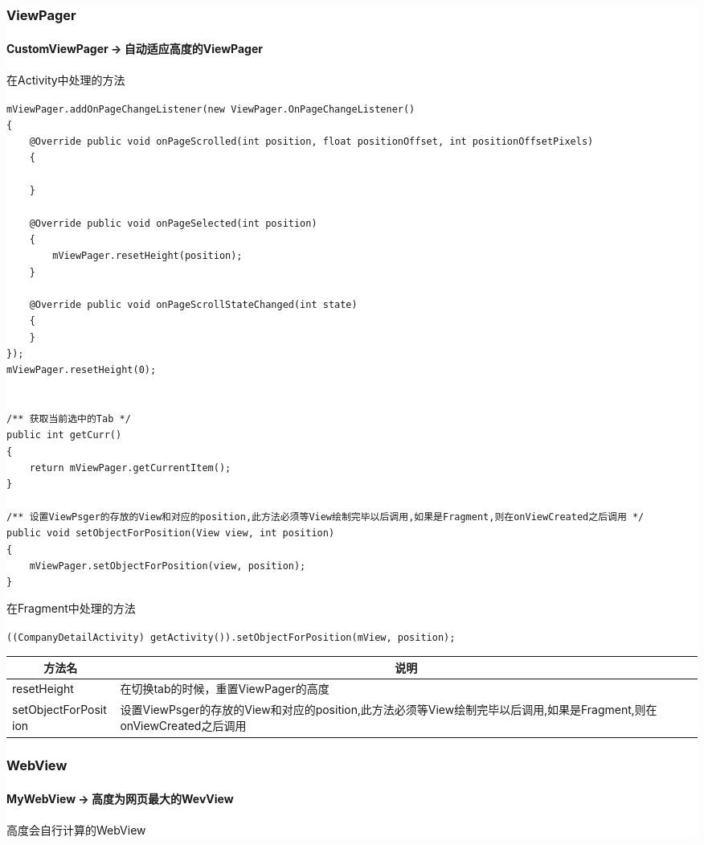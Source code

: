 ### ViewPager
#### CustomViewPager -> 自动适应高度的ViewPager
在Activity中处理的方法

```
mViewPager.addOnPageChangeListener(new ViewPager.OnPageChangeListener()
{
    @Override public void onPageScrolled(int position, float positionOffset, int positionOffsetPixels)
    {
    
    }

    @Override public void onPageSelected(int position)
    {
        mViewPager.resetHeight(position);
    }

    @Override public void onPageScrollStateChanged(int state)
    {
    }
});
mViewPager.resetHeight(0);


/** 获取当前选中的Tab */
public int getCurr()
{
    return mViewPager.getCurrentItem();
}

/** 设置ViewPsger的存放的View和对应的position,此方法必须等View绘制完毕以后调用,如果是Fragment,则在onViewCreated之后调用 */
public void setObjectForPosition(View view, int position)
{
    mViewPager.setObjectForPosition(view, position);
}
```
在Fragment中处理的方法

```
((CompanyDetailActivity) getActivity()).setObjectForPosition(mView, position);
```

方法名 | 说明
--------- | -------------
resetHeight                 | 在切换tab的时候，重置ViewPager的高度
setObjectForPosition        | 设置ViewPsger的存放的View和对应的position,此方法必须等View绘制完毕以后调用,如果是Fragment,则在onViewCreated之后调用


### WebView
#### MyWebView -> 高度为网页最大的WevView
高度会自行计算的WebView
